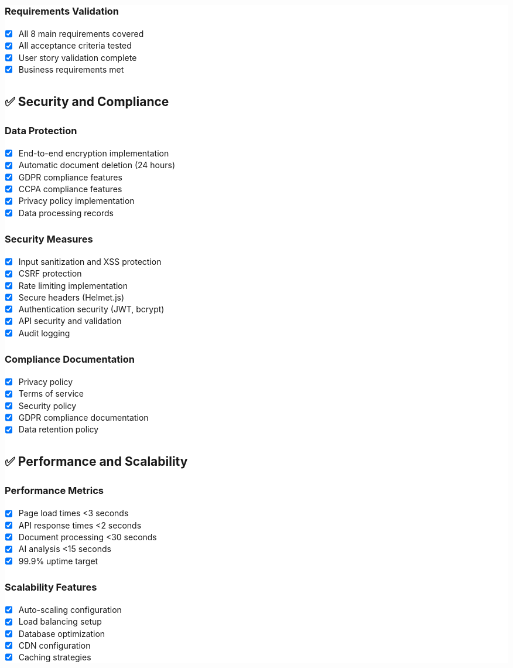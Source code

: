 ### Requirements Validation
- [x] All 8 main requirements covered
- [x] All acceptance criteria tested
- [x] User story validation complete
- [x] Business requirements met

## ✅ Security and Compliance

### Data Protection
- [x] End-to-end encryption implementation
- [x] Automatic document deletion (24 hours)
- [x] GDPR compliance features
- [x] CCPA compliance features
- [x] Privacy policy implementation
- [x] Data processing records

### Security Measures
- [x] Input sanitization and XSS protection
- [x] CSRF protection
- [x] Rate limiting implementation
- [x] Secure headers (Helmet.js)
- [x] Authentication security (JWT, bcrypt)
- [x] API security and validation
- [x] Audit logging

### Compliance Documentation
- [x] Privacy policy
- [x] Terms of service
- [x] Security policy
- [x] GDPR compliance documentation
- [x] Data retention policy

## ✅ Performance and Scalability

### Performance Metrics
- [x] Page load times <3 seconds
- [x] API response times <2 seconds
- [x] Document processing <30 seconds
- [x] AI analysis <15 seconds
- [x] 99.9% uptime target

### Scalability Features
- [x] Auto-scaling configuration
- [x] Load balancing setup
- [x] Database optimization
- [x] CDN configuration
- [x] Caching strategies
